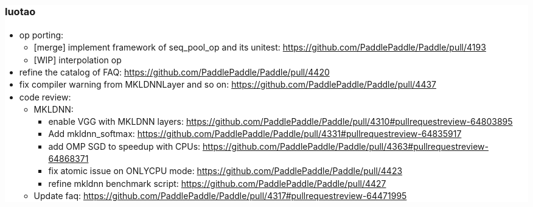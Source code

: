

### luotao
- op porting:
  - [merge] implement framework of seq_pool_op and its unitest: https://github.com/PaddlePaddle/Paddle/pull/4193
  - [WIP] interpolation op
- refine the catalog of FAQ: https://github.com/PaddlePaddle/Paddle/pull/4420
- fix compiler warning from MKLDNNLayer and so on: https://github.com/PaddlePaddle/Paddle/pull/4437
- code review:
  - MKLDNN:
    - enable VGG with MKLDNN layers: https://github.com/PaddlePaddle/Paddle/pull/4310#pullrequestreview-64803895
    - Add mkldnn_softmax: https://github.com/PaddlePaddle/Paddle/pull/4331#pullrequestreview-64835917
    - add OMP SGD to speedup with CPUs: https://github.com/PaddlePaddle/Paddle/pull/4363#pullrequestreview-64868371
    - fix atomic issue on ONLYCPU mode: https://github.com/PaddlePaddle/Paddle/pull/4423
    - refine mkldnn benchmark script: https://github.com/PaddlePaddle/Paddle/pull/4427
  - Update faq: https://github.com/PaddlePaddle/Paddle/pull/4317#pullrequestreview-64471995 
